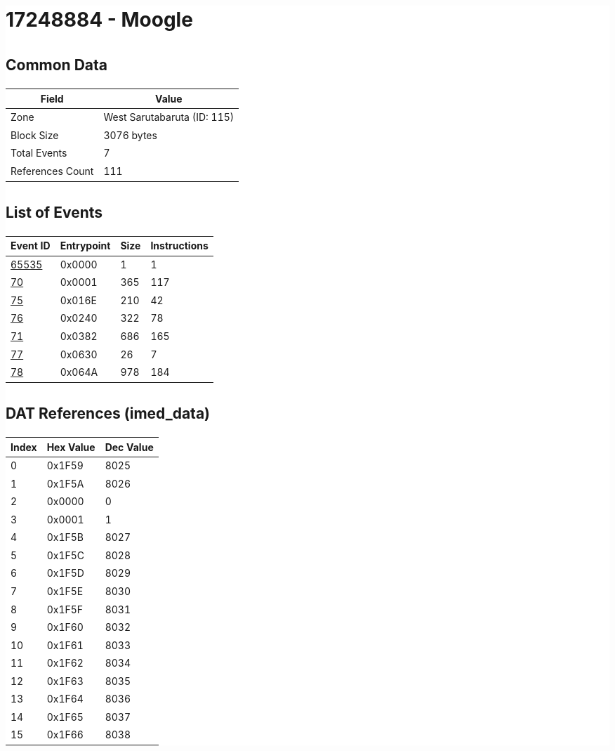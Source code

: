 # 17248884 - Moogle

## Common Data

| Field            | Value                       |
|------------------|-----------------------------|
| Zone             | West Sarutabaruta (ID: 115) |
| Block Size       | 3076 bytes                  |
| Total Events     | 7                           |
| References Count | 111                         |

## List of Events

| Event ID              | Entrypoint   |   Size |   Instructions |
|-----------------------|--------------|--------|----------------|
| [65535](#event-65535) | 0x0000       |      1 |              1 |
| [70](#event-70)       | 0x0001       |    365 |            117 |
| [75](#event-75)       | 0x016E       |    210 |             42 |
| [76](#event-76)       | 0x0240       |    322 |             78 |
| [71](#event-71)       | 0x0382       |    686 |            165 |
| [77](#event-77)       | 0x0630       |     26 |              7 |
| [78](#event-78)       | 0x064A       |    978 |            184 |

## DAT References (imed_data)

|   Index | Hex Value   |   Dec Value |
|---------|-------------|-------------|
|       0 | 0x1F59      |        8025 |
|       1 | 0x1F5A      |        8026 |
|       2 | 0x0000      |           0 |
|       3 | 0x0001      |           1 |
|       4 | 0x1F5B      |        8027 |
|       5 | 0x1F5C      |        8028 |
|       6 | 0x1F5D      |        8029 |
|       7 | 0x1F5E      |        8030 |
|       8 | 0x1F5F      |        8031 |
|       9 | 0x1F60      |        8032 |
|      10 | 0x1F61      |        8033 |
|      11 | 0x1F62      |        8034 |
|      12 | 0x1F63      |        8035 |
|      13 | 0x1F64      |        8036 |
|      14 | 0x1F65      |        8037 |
|      15 | 0x1F66      |        8038 |